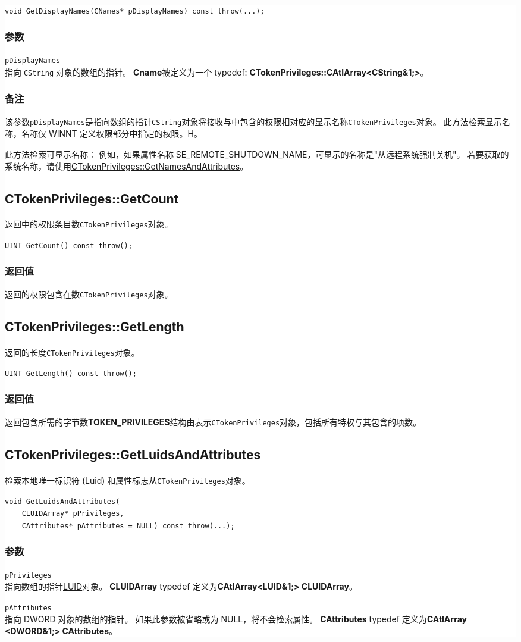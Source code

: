 ```
void GetDisplayNames(CNames* pDisplayNames) const throw(...);
```  
  
### <a name="parameters"></a>参数  
 `pDisplayNames`  
 指向 `CString` 对象的数组的指针。 **Cname**被定义为一个 typedef: **CTokenPrivileges::CAtlArray\<CString&1;>**。  
  
### <a name="remarks"></a>备注  
 该参数`pDisplayNames`是指向数组的指针`CString`对象将接收与中包含的权限相对应的显示名称`CTokenPrivileges`对象。 此方法检索显示名称，名称仅 WINNT 定义权限部分中指定的权限。H。  
  
 此方法检索可显示名称︰ 例如，如果属性名称 SE_REMOTE_SHUTDOWN_NAME，可显示的名称是"从远程系统强制关机"。 若要获取的系统名称，请使用[CTokenPrivileges::GetNamesAndAttributes](#getnamesandattributes)。  
  
##  <a name="getcount"></a>CTokenPrivileges::GetCount  
 返回中的权限条目数`CTokenPrivileges`对象。  
  
```
UINT GetCount() const throw();
```  
  
### <a name="return-value"></a>返回值  
 返回的权限包含在数`CTokenPrivileges`对象。  
  
##  <a name="getlength"></a>CTokenPrivileges::GetLength  
 返回的长度`CTokenPrivileges`对象。  
  
```
UINT GetLength() const throw();
```  
  
### <a name="return-value"></a>返回值  
 返回包含所需的字节数**TOKEN_PRIVILEGES**结构由表示`CTokenPrivileges`对象，包括所有特权与其包含的项数。  
  
##  <a name="getluidsandattributes"></a>CTokenPrivileges::GetLuidsAndAttributes  
 检索本地唯一标识符 (Luid) 和属性标志从`CTokenPrivileges`对象。  
  
```
void GetLuidsAndAttributes(
    CLUIDArray* pPrivileges,
    CAttributes* pAttributes = NULL) const throw(...);
```  
  
### <a name="parameters"></a>参数  
 `pPrivileges`  
 指向数组的指针[LUID](http://msdn.microsoft.com/library/windows/desktop/aa379261)对象。 **CLUIDArray** typedef 定义为**CAtlArray\<LUID&1;> CLUIDArray**。  
  
 `pAttributes`  
 指向 DWORD 对象的数组的指针。 如果此参数被省略或为 NULL，将不会检索属性。 **CAttributes** typedef 定义为**CAtlArray \<DWORD&1;> CAttributes**。  
  